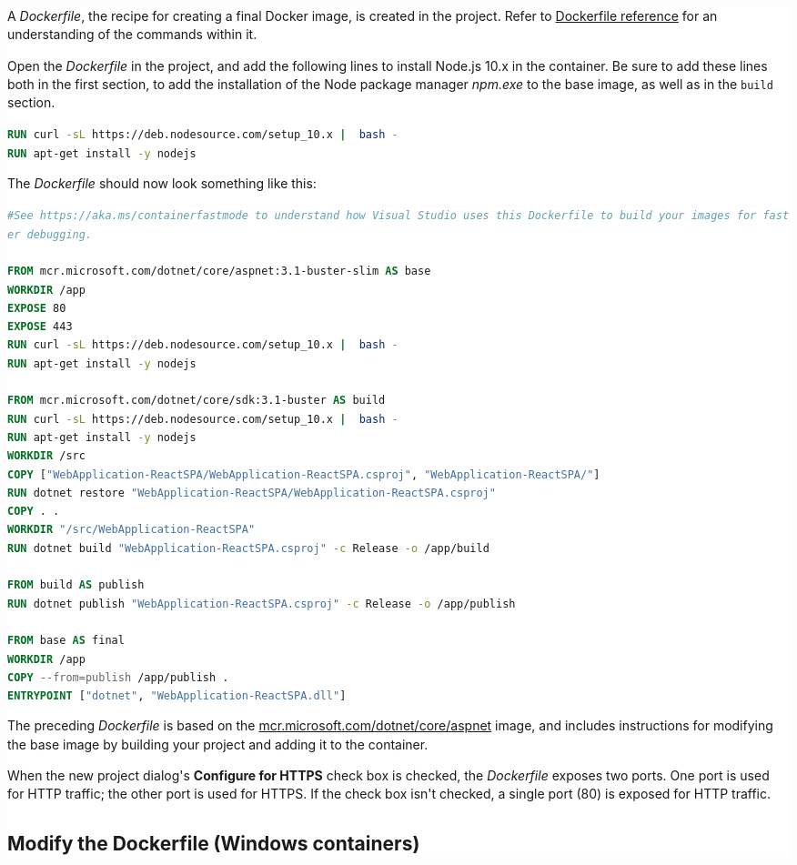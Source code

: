 A *Dockerfile*, the recipe for creating a final Docker image, is created in the project. Refer to [Dockerfile reference](https://docs.docker.com/engine/reference/builder/) for an understanding of the commands within it.

Open the *Dockerfile* in the project, and add the following lines to install Node.js 10.x in the container. Be sure to add these lines both in the first section, to add the installation of the Node package manager *npm.exe* to the base image, as well as in the `build` section.

```Dockerfile
RUN curl -sL https://deb.nodesource.com/setup_10.x |  bash -
RUN apt-get install -y nodejs
```

The *Dockerfile* should now look something like this:

```Dockerfile
#See https://aka.ms/containerfastmode to understand how Visual Studio uses this Dockerfile to build your images for faster debugging.

FROM mcr.microsoft.com/dotnet/core/aspnet:3.1-buster-slim AS base
WORKDIR /app
EXPOSE 80
EXPOSE 443
RUN curl -sL https://deb.nodesource.com/setup_10.x |  bash -
RUN apt-get install -y nodejs

FROM mcr.microsoft.com/dotnet/core/sdk:3.1-buster AS build
RUN curl -sL https://deb.nodesource.com/setup_10.x |  bash -
RUN apt-get install -y nodejs
WORKDIR /src
COPY ["WebApplication-ReactSPA/WebApplication-ReactSPA.csproj", "WebApplication-ReactSPA/"]
RUN dotnet restore "WebApplication-ReactSPA/WebApplication-ReactSPA.csproj"
COPY . .
WORKDIR "/src/WebApplication-ReactSPA"
RUN dotnet build "WebApplication-ReactSPA.csproj" -c Release -o /app/build

FROM build AS publish
RUN dotnet publish "WebApplication-ReactSPA.csproj" -c Release -o /app/publish

FROM base AS final
WORKDIR /app
COPY --from=publish /app/publish .
ENTRYPOINT ["dotnet", "WebApplication-ReactSPA.dll"]
```

The preceding *Dockerfile* is based on the [mcr.microsoft.com/dotnet/core/aspnet](https://hub.docker.com/_/microsoft-dotnet-core-aspnet/) image, and includes instructions for modifying the base image by building your project and adding it to the container.

When the new project dialog's **Configure for HTTPS** check box is checked, the *Dockerfile* exposes two ports. One port is used for HTTP traffic; the other port is used for HTTPS. If the check box isn't checked, a single port (80) is exposed for HTTP traffic.

## Modify the Dockerfile (Windows containers)
